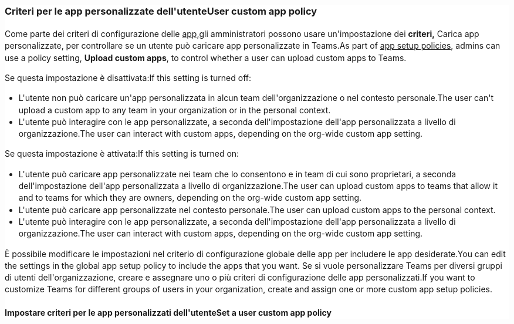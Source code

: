 ### <a name="user-custom-app-policy"></a><span data-ttu-id="2eff2-121">Criteri per le app personalizzate dell'utente</span><span class="sxs-lookup"><span data-stu-id="2eff2-121">User custom app policy</span></span>

<span data-ttu-id="2eff2-122">Come parte dei criteri di configurazione delle [app,](teams-app-setup-policies.md)gli amministratori possono usare un'impostazione dei **criteri,** Carica app personalizzate, per controllare se un utente può caricare app personalizzate in Teams.</span><span class="sxs-lookup"><span data-stu-id="2eff2-122">As part of [app setup policies](teams-app-setup-policies.md), admins can use a policy setting, **Upload custom apps**, to control whether a user can upload custom apps to Teams.</span></span>
 
<span data-ttu-id="2eff2-123">Se questa impostazione è disattivata:</span><span class="sxs-lookup"><span data-stu-id="2eff2-123">If this setting is turned off:</span></span>

- <span data-ttu-id="2eff2-124">L'utente non può caricare un'app personalizzata in alcun team dell'organizzazione o nel contesto personale.</span><span class="sxs-lookup"><span data-stu-id="2eff2-124">The user can't upload a custom app to any team in your organization or in the personal context.</span></span>
- <span data-ttu-id="2eff2-125">L'utente può interagire con le app personalizzate, a seconda dell'impostazione dell'app personalizzata a livello di organizzazione.</span><span class="sxs-lookup"><span data-stu-id="2eff2-125">The user can interact with custom apps, depending on the org-wide custom app setting.</span></span>

<span data-ttu-id="2eff2-126">Se questa impostazione è attivata:</span><span class="sxs-lookup"><span data-stu-id="2eff2-126">If this setting is turned on:</span></span>

- <span data-ttu-id="2eff2-127">L'utente può caricare app personalizzate nei team che lo consentono e in team di cui sono proprietari, a seconda dell'impostazione dell'app personalizzata a livello di organizzazione.</span><span class="sxs-lookup"><span data-stu-id="2eff2-127">The user can upload custom apps to teams that allow it and to teams for which they are owners, depending on the org-wide custom app setting.</span></span>
- <span data-ttu-id="2eff2-128">L'utente può caricare app personalizzate nel contesto personale.</span><span class="sxs-lookup"><span data-stu-id="2eff2-128">The user can upload custom apps to the personal context.</span></span> 
- <span data-ttu-id="2eff2-129">L'utente può interagire con le app personalizzate, a seconda dell'impostazione dell'app personalizzata a livello di organizzazione.</span><span class="sxs-lookup"><span data-stu-id="2eff2-129">The user can interact with custom apps, depending on the org-wide custom app setting.</span></span>

<span data-ttu-id="2eff2-130">È possibile modificare le impostazioni nel criterio di configurazione globale delle app per includere le app desiderate.</span><span class="sxs-lookup"><span data-stu-id="2eff2-130">You can edit the settings in the global app setup policy to include the apps that you want.</span></span> <span data-ttu-id="2eff2-131">Se si vuole personalizzare Teams per diversi gruppi di utenti dell'organizzazione, creare e assegnare uno o più criteri di configurazione delle app personalizzati.</span><span class="sxs-lookup"><span data-stu-id="2eff2-131">If you want to customize Teams for different groups of users in your organization, create and assign one or more custom app setup policies.</span></span>

#### <a name="set-a-user-custom-app-policy"></a><span data-ttu-id="2eff2-132">Impostare criteri per le app personalizzati dell'utente</span><span class="sxs-lookup"><span data-stu-id="2eff2-132">Set a user custom app policy</span></span>
